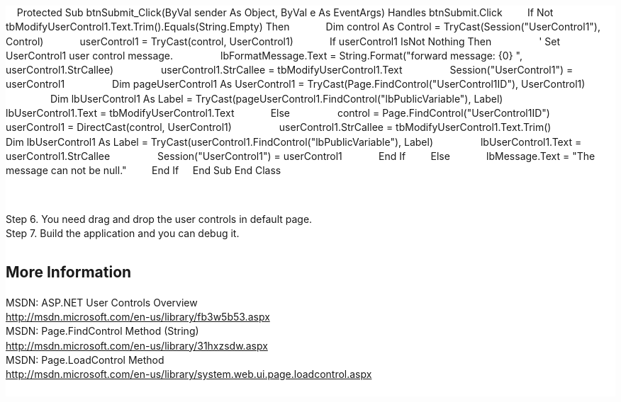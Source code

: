 
&nbsp;&nbsp;&nbsp; Protected Sub btnSubmit_Click(ByVal sender As Object, ByVal e As EventArgs) Handles btnSubmit.Click
&nbsp;&nbsp;&nbsp;&nbsp;&nbsp;&nbsp;&nbsp; If Not tbModifyUserControl1.Text.Trim().Equals(String.Empty) Then
&nbsp;&nbsp;&nbsp;&nbsp;&nbsp;&nbsp;&nbsp;&nbsp;&nbsp;&nbsp;&nbsp; Dim control As Control = TryCast(Session(&quot;UserControl1&quot;), Control)
&nbsp;&nbsp;&nbsp;&nbsp;&nbsp;&nbsp;&nbsp;&nbsp;&nbsp;&nbsp;&nbsp; userControl1 = TryCast(control, UserControl1)
&nbsp;&nbsp;&nbsp;&nbsp;&nbsp;&nbsp;&nbsp;&nbsp;&nbsp;&nbsp;&nbsp; If userControl1 IsNot Nothing Then
&nbsp;&nbsp;&nbsp;&nbsp;&nbsp;&nbsp;&nbsp;&nbsp;&nbsp;&nbsp;&nbsp;&nbsp; &nbsp;&nbsp;&nbsp;' Set UserControl1 user control message.
&nbsp;&nbsp;&nbsp;&nbsp;&nbsp;&nbsp;&nbsp;&nbsp;&nbsp;&nbsp;&nbsp;&nbsp;&nbsp;&nbsp;&nbsp; lbFormatMessage.Text = String.Format(&quot;forward message: {0} &quot;, userControl1.StrCallee)
&nbsp;&nbsp;&nbsp;&nbsp;&nbsp;&nbsp;&nbsp;&nbsp;&nbsp;&nbsp;&nbsp;&nbsp;&nbsp;&nbsp;&nbsp; userControl1.StrCallee = tbModifyUserControl1.Text
&nbsp;&nbsp;&nbsp;&nbsp;&nbsp;&nbsp;&nbsp;&nbsp;&nbsp;&nbsp;&nbsp;&nbsp;&nbsp;&nbsp;&nbsp; Session(&quot;UserControl1&quot;) = userControl1
&nbsp;&nbsp;&nbsp;&nbsp;&nbsp;&nbsp;&nbsp;&nbsp;&nbsp;&nbsp;&nbsp;&nbsp;&nbsp;&nbsp;&nbsp; Dim pageUserControl1 As UserControl1 = TryCast(Page.FindControl(&quot;UserControl1ID&quot;), UserControl1)
&nbsp;&nbsp;&nbsp;&nbsp;&nbsp;&nbsp;&nbsp;&nbsp;&nbsp;&nbsp;&nbsp;&nbsp;&nbsp;&nbsp;&nbsp; Dim lbUserControl1 As Label = TryCast(pageUserControl1.FindControl(&quot;lbPublicVariable&quot;), Label)
&nbsp;&nbsp;&nbsp;&nbsp;&nbsp;&nbsp;&nbsp;&nbsp;&nbsp;&nbsp;&nbsp;&nbsp;&nbsp;&nbsp;&nbsp; lbUserControl1.Text = tbModifyUserControl1.Text
&nbsp;&nbsp;&nbsp;&nbsp;&nbsp;&nbsp;&nbsp;&nbsp;&nbsp;&nbsp;&nbsp; Else
&nbsp;&nbsp;&nbsp;&nbsp;&nbsp;&nbsp;&nbsp;&nbsp;&nbsp;&nbsp;&nbsp;&nbsp;&nbsp;&nbsp;&nbsp; control = Page.FindControl(&quot;UserControl1ID&quot;)
&nbsp;&nbsp;&nbsp;&nbsp;&nbsp;&nbsp;&nbsp;&nbsp;&nbsp;&nbsp;&nbsp;&nbsp;&nbsp;&nbsp;&nbsp; userControl1 = DirectCast(control, UserControl1)
&nbsp;&nbsp;&nbsp;&nbsp;&nbsp;&nbsp;&nbsp;&nbsp;&nbsp;&nbsp;&nbsp;&nbsp;&nbsp;&nbsp;&nbsp; userControl1.StrCallee = tbModifyUserControl1.Text.Trim()
&nbsp;&nbsp;&nbsp;&nbsp;&nbsp;&nbsp;&nbsp;&nbsp;&nbsp;&nbsp;&nbsp;&nbsp;&nbsp;&nbsp;&nbsp; Dim lbUserControl1 As Label = TryCast(userControl1.FindControl(&quot;lbPublicVariable&quot;), Label)
&nbsp;&nbsp;&nbsp;&nbsp;&nbsp;&nbsp;&nbsp;&nbsp;&nbsp;&nbsp;&nbsp;&nbsp;&nbsp;&nbsp;&nbsp; lbUserControl1.Text = userControl1.StrCallee
&nbsp;&nbsp;&nbsp;&nbsp;&nbsp;&nbsp;&nbsp;&nbsp;&nbsp;&nbsp;&nbsp;&nbsp;&nbsp;&nbsp;&nbsp; Session(&quot;UserControl1&quot;) = userControl1
&nbsp;&nbsp;&nbsp;&nbsp;&nbsp;&nbsp;&nbsp;&nbsp;&nbsp;&nbsp;&nbsp; End If
&nbsp;&nbsp;&nbsp;&nbsp;&nbsp;&nbsp;&nbsp; Else
&nbsp;&nbsp;&nbsp;&nbsp;&nbsp;&nbsp;&nbsp;&nbsp;&nbsp;&nbsp;&nbsp; lbMessage.Text = &quot;The message can not be null.&quot;
&nbsp;&nbsp;&nbsp;&nbsp;&nbsp;&nbsp;&nbsp; End If
&nbsp;&nbsp;&nbsp; End Sub
End Class

</pre>
</div>
</div>
<div class="endscriptcode">&nbsp;</div>
<p class="MsoNormal">Step 6. You need drag and drop the user controls in default page.<br>
Step 7. Build the application and you can debug it.</p>
<h2>More Information</h2>
<p class="MsoNormal">MSDN: ASP.NET User Controls Overview<br>
<a href="http://msdn.microsoft.com/en-us/library/fb3w5b53.aspx">http://msdn.microsoft.com/en-us/library/fb3w5b53.aspx</a><br>
MSDN: Page.FindControl Method (String)<br>
<a href="http://msdn.microsoft.com/en-us/library/31hxzsdw.aspx">http://msdn.microsoft.com/en-us/library/31hxzsdw.aspx</a><br>
MSDN: Page.LoadControl Method <br>
<a href="http://msdn.microsoft.com/en-us/library/system.web.ui.page.loadcontrol.aspx">http://msdn.microsoft.com/en-us/library/system.web.ui.page.loadcontrol.aspx</a><br style="">
<br style="">
</p>